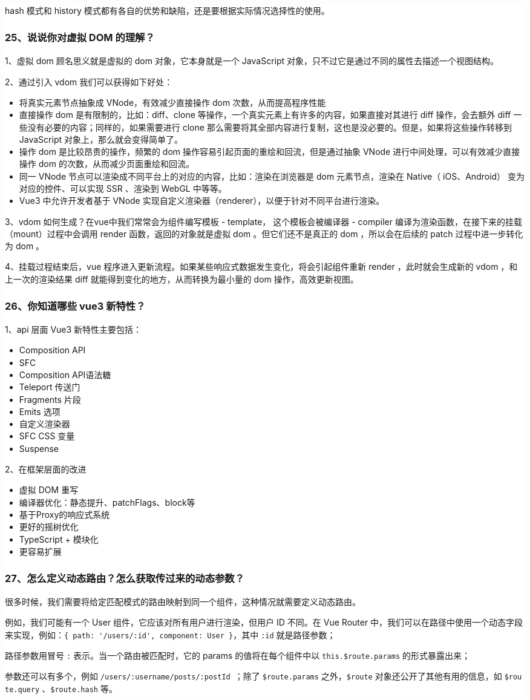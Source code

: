 hash 模式和 history 模式都有各自的优势和缺陷，还是要根据实际情况选择性的使用。

### 25、说说你对虚拟 DOM 的理解？

1、虚拟 dom 顾名思义就是虚拟的 dom 对象，它本身就是一个 JavaScript 对象，只不过它是通过不同的属性去描述一个视图结构。

2、通过引入 vdom 我们可以获得如下好处：

- 将真实元素节点抽象成 VNode，有效减少直接操作 dom 次数，从而提高程序性能
- 直接操作 dom 是有限制的，比如：diff、clone 等操作，一个真实元素上有许多的内容，如果直接对其进行 diff 操作，会去额外 diff 一些没有必要的内容；同样的，如果需要进行 clone 那么需要将其全部内容进行复制，这也是没必要的。但是，如果将这些操作转移到 JavaScript 对象上，那么就会变得简单了。
- 操作 dom 是比较昂贵的操作，频繁的 dom 操作容易引起页面的重绘和回流，但是通过抽象 VNode 进行中间处理，可以有效减少直接操作 dom 的次数，从而减少页面重绘和回流。
- 同一 VNode 节点可以渲染成不同平台上的对应的内容，比如：渲染在浏览器是 dom 元素节点，渲染在 Native（ iOS、Android） 变为对应的控件、可以实现 SSR 、渲染到 WebGL 中等等。
- Vue3 中允许开发者基于 VNode 实现自定义渲染器（renderer），以便于针对不同平台进行渲染。

3、vdom 如何生成？在vue中我们常常会为组件编写模板 - template， 这个模板会被编译器 - compiler 编译为渲染函数，在接下来的挂载（mount）过程中会调用 render 函数，返回的对象就是虚拟 dom 。但它们还不是真正的 dom ，所以会在后续的 patch 过程中进一步转化为 dom 。

4、挂载过程结束后，vue 程序进入更新流程。如果某些响应式数据发生变化，将会引起组件重新 render ，此时就会生成新的 vdom ，和上一次的渲染结果 diff 就能得到变化的地方，从而转换为最小量的 dom 操作，高效更新视图。

### 26、你知道哪些 vue3 新特性？

1、api 层面 Vue3 新特性主要包括：

- Composition API
- SFC
- Composition API语法糖
- Teleport 传送门
- Fragments 片段
- Emits 选项
- 自定义渲染器
- SFC CSS 变量
- Suspense

2、在框架层面的改进

- 虚拟 DOM 重写
- 编译器优化：静态提升、patchFlags、block等
- 基于Proxy的响应式系统
- 更好的摇树优化
- TypeScript + 模块化
- 更容易扩展

### 27、怎么定义动态路由？怎么获取传过来的动态参数？

很多时候，我们需要将给定匹配模式的路由映射到同一个组件，这种情况就需要定义动态路由。

例如，我们可能有一个 User 组件，它应该对所有用户进行渲染，但用户 ID 不同。在 Vue Router 中，我们可以在路径中使用一个动态字段来实现，例如：`{ path: '/users/:id', component: User }`，其中 `:id` 就是路径参数；

路径参数用冒号 `:` 表示。当一个路由被匹配时，它的 params 的值将在每个组件中以 `this.$route.params` 的形式暴露出来；

参数还可以有多个，例如 `/users/:username/posts/:postId `；除了 `$route.params` 之外，`$route` 对象还公开了其他有用的信息，如 `$route.query` 、`$route.hash` 等。
